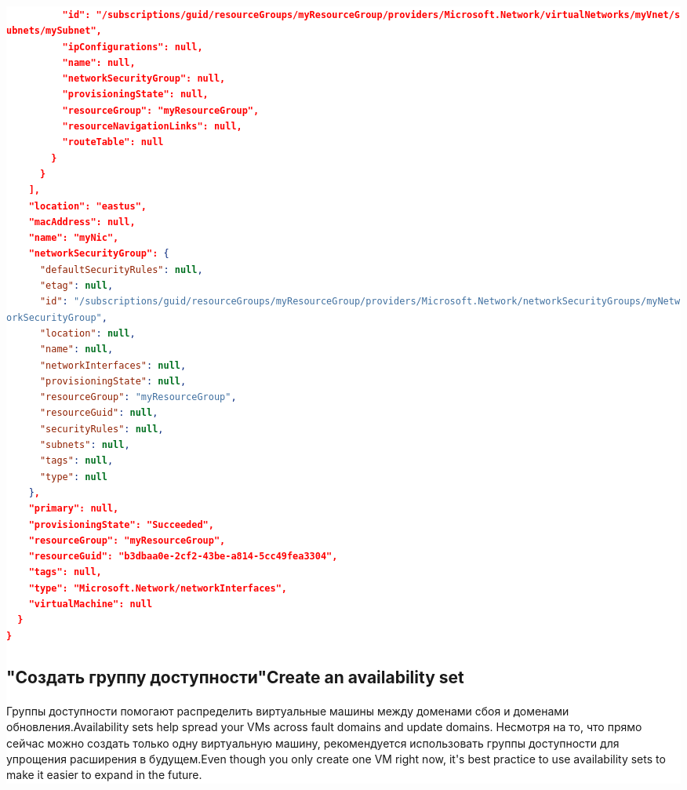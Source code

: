```json
          "id": "/subscriptions/guid/resourceGroups/myResourceGroup/providers/Microsoft.Network/virtualNetworks/myVnet/subnets/mySubnet",
          "ipConfigurations": null,
          "name": null,
          "networkSecurityGroup": null,
          "provisioningState": null,
          "resourceGroup": "myResourceGroup",
          "resourceNavigationLinks": null,
          "routeTable": null
        }
      }
    ],
    "location": "eastus",
    "macAddress": null,
    "name": "myNic",
    "networkSecurityGroup": {
      "defaultSecurityRules": null,
      "etag": null,
      "id": "/subscriptions/guid/resourceGroups/myResourceGroup/providers/Microsoft.Network/networkSecurityGroups/myNetworkSecurityGroup",
      "location": null,
      "name": null,
      "networkInterfaces": null,
      "provisioningState": null,
      "resourceGroup": "myResourceGroup",
      "resourceGuid": null,
      "securityRules": null,
      "subnets": null,
      "tags": null,
      "type": null
    },
    "primary": null,
    "provisioningState": "Succeeded",
    "resourceGroup": "myResourceGroup",
    "resourceGuid": "b3dbaa0e-2cf2-43be-a814-5cc49fea3304",
    "tags": null,
    "type": "Microsoft.Network/networkInterfaces",
    "virtualMachine": null
  }
}
```


## <a name="create-an-availability-set"></a><span data-ttu-id="ff2c0-149">"Создать группу доступности"</span><span class="sxs-lookup"><span data-stu-id="ff2c0-149">Create an availability set</span></span>
<span data-ttu-id="ff2c0-150">Группы доступности помогают распределить виртуальные машины между доменами сбоя и доменами обновления.</span><span class="sxs-lookup"><span data-stu-id="ff2c0-150">Availability sets help spread your VMs across fault domains and update domains.</span></span> <span data-ttu-id="ff2c0-151">Несмотря на то, что прямо сейчас можно создать только одну виртуальную машину, рекомендуется использовать группы доступности для упрощения расширения в будущем.</span><span class="sxs-lookup"><span data-stu-id="ff2c0-151">Even though you only create one VM right now, it's best practice to use availability sets to make it easier to expand in the future.</span></span> 
